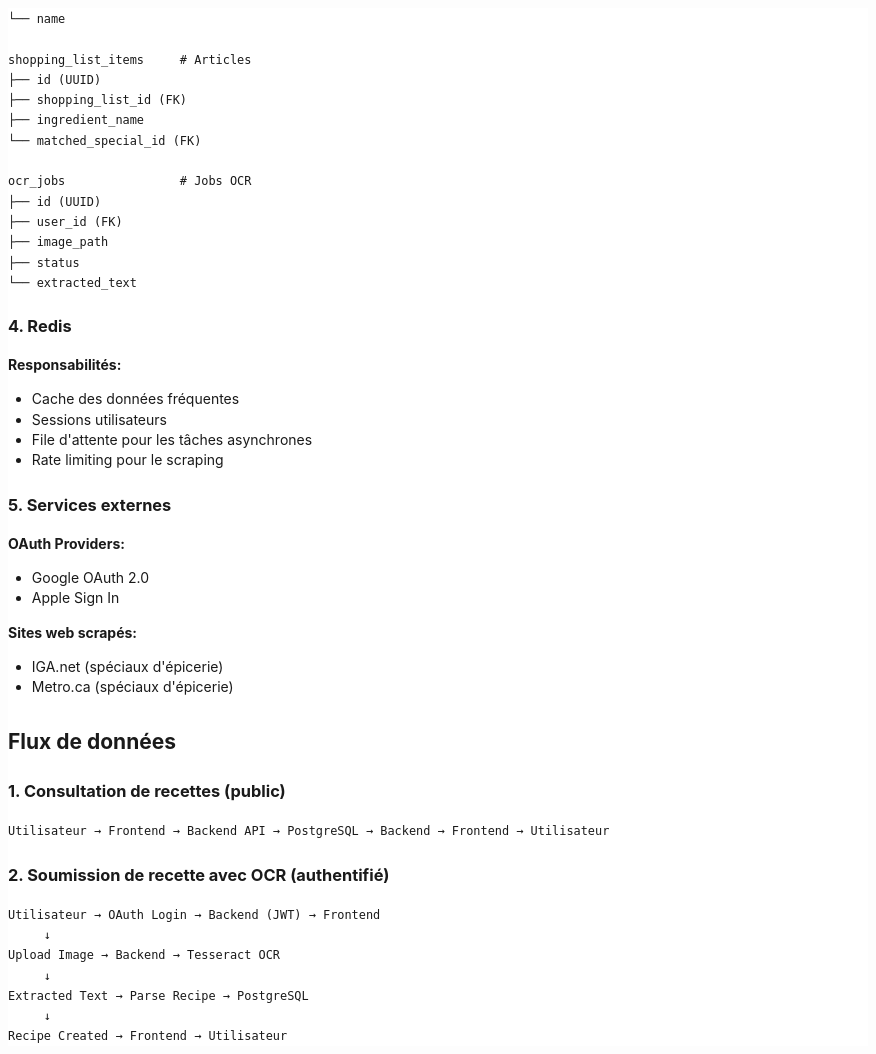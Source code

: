 ```
└── name

shopping_list_items     # Articles
├── id (UUID)
├── shopping_list_id (FK)
├── ingredient_name
└── matched_special_id (FK)

ocr_jobs                # Jobs OCR
├── id (UUID)
├── user_id (FK)
├── image_path
├── status
└── extracted_text
```

### 4. Redis

**Responsabilités:**
- Cache des données fréquentes
- Sessions utilisateurs
- File d'attente pour les tâches asynchrones
- Rate limiting pour le scraping

### 5. Services externes

**OAuth Providers:**
- Google OAuth 2.0
- Apple Sign In

**Sites web scrapés:**
- IGA.net (spéciaux d'épicerie)
- Metro.ca (spéciaux d'épicerie)

## Flux de données

### 1. Consultation de recettes (public)

```
Utilisateur → Frontend → Backend API → PostgreSQL → Backend → Frontend → Utilisateur
```

### 2. Soumission de recette avec OCR (authentifié)

```
Utilisateur → OAuth Login → Backend (JWT) → Frontend
     ↓
Upload Image → Backend → Tesseract OCR
     ↓
Extracted Text → Parse Recipe → PostgreSQL
     ↓
Recipe Created → Frontend → Utilisateur
```
